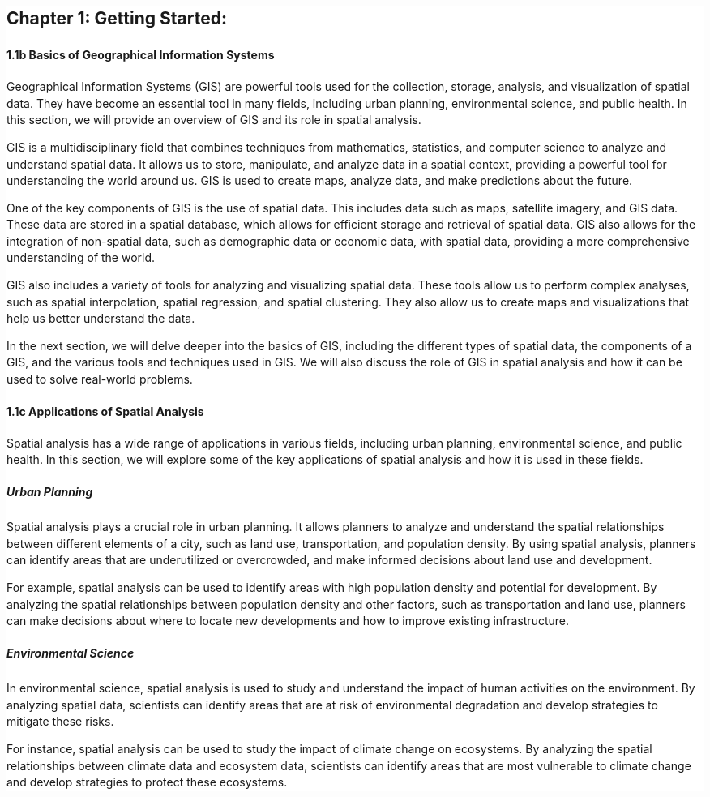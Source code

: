 
## Chapter 1: Getting Started:




#### 1.1b Basics of Geographical Information Systems

Geographical Information Systems (GIS) are powerful tools used for the collection, storage, analysis, and visualization of spatial data. They have become an essential tool in many fields, including urban planning, environmental science, and public health. In this section, we will provide an overview of GIS and its role in spatial analysis.

GIS is a multidisciplinary field that combines techniques from mathematics, statistics, and computer science to analyze and understand spatial data. It allows us to store, manipulate, and analyze data in a spatial context, providing a powerful tool for understanding the world around us. GIS is used to create maps, analyze data, and make predictions about the future.

One of the key components of GIS is the use of spatial data. This includes data such as maps, satellite imagery, and GIS data. These data are stored in a spatial database, which allows for efficient storage and retrieval of spatial data. GIS also allows for the integration of non-spatial data, such as demographic data or economic data, with spatial data, providing a more comprehensive understanding of the world.

GIS also includes a variety of tools for analyzing and visualizing spatial data. These tools allow us to perform complex analyses, such as spatial interpolation, spatial regression, and spatial clustering. They also allow us to create maps and visualizations that help us better understand the data.

In the next section, we will delve deeper into the basics of GIS, including the different types of spatial data, the components of a GIS, and the various tools and techniques used in GIS. We will also discuss the role of GIS in spatial analysis and how it can be used to solve real-world problems.

#### 1.1c Applications of Spatial Analysis

Spatial analysis has a wide range of applications in various fields, including urban planning, environmental science, and public health. In this section, we will explore some of the key applications of spatial analysis and how it is used in these fields.

##### Urban Planning

Spatial analysis plays a crucial role in urban planning. It allows planners to analyze and understand the spatial relationships between different elements of a city, such as land use, transportation, and population density. By using spatial analysis, planners can identify areas that are underutilized or overcrowded, and make informed decisions about land use and development.

For example, spatial analysis can be used to identify areas with high population density and potential for development. By analyzing the spatial relationships between population density and other factors, such as transportation and land use, planners can make decisions about where to locate new developments and how to improve existing infrastructure.

##### Environmental Science

In environmental science, spatial analysis is used to study and understand the impact of human activities on the environment. By analyzing spatial data, scientists can identify areas that are at risk of environmental degradation and develop strategies to mitigate these risks.

For instance, spatial analysis can be used to study the impact of climate change on ecosystems. By analyzing the spatial relationships between climate data and ecosystem data, scientists can identify areas that are most vulnerable to climate change and develop strategies to protect these ecosystems.
